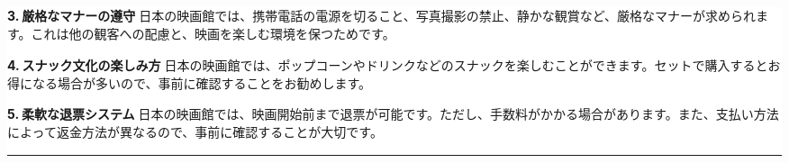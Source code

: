 **3. 厳格なマナーの遵守**
日本の映画館では、携帯電話の電源を切ること、写真撮影の禁止、静かな観賞など、厳格なマナーが求められます。これは他の観客への配慮と、映画を楽しむ環境を保つためです。

**4. スナック文化の楽しみ方**
日本の映画館では、ポップコーンやドリンクなどのスナックを楽しむことができます。セットで購入するとお得になる場合が多いので、事前に確認することをお勧めします。

**5. 柔軟な退票システム**
日本の映画館では、映画開始前まで退票が可能です。ただし、手数料がかかる場合があります。また、支払い方法によって返金方法が異なるので、事前に確認することが大切です。

--- 
